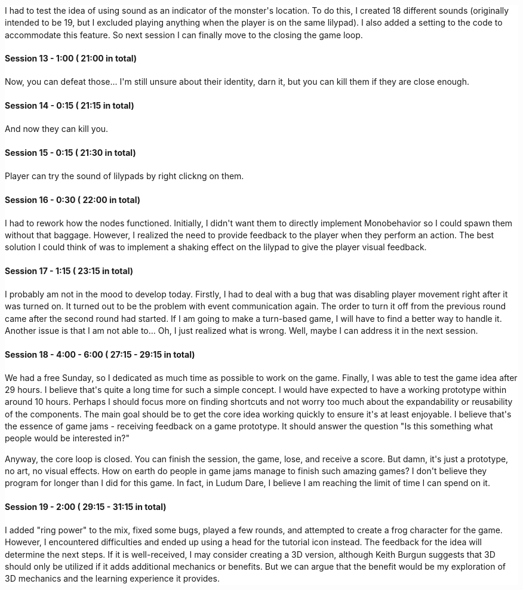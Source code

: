 I had to test the idea of using sound as an indicator of the monster's location. To do this, I created 18 different sounds (originally intended to be 19, but I excluded playing anything when the player is on the same lilypad). I also added a setting to the code to accommodate this feature. So next session I can finally move to the closing the game loop.

#### Session 13 - 1:00 ( 21:00 in total)

Now, you can defeat those... I'm still unsure about their identity, darn it, but you can kill them if they are close enough. 

#### Session 14 - 0:15 ( 21:15 in total)

And now they can kill you.

#### Session 15 - 0:15 ( 21:30 in total)

Player can try the sound of lilypads by right clickng on them.


#### Session 16 - 0:30 ( 22:00 in total)

I had to rework how the nodes functioned. Initially, I didn't want them to directly implement Monobehavior so I could spawn them without that baggage. However, I realized the need to provide feedback to the player when they perform an action. The best solution I could think of was to implement a shaking effect on the lilypad to give the player visual feedback.

#### Session 17 - 1:15 ( 23:15 in total)

I probably am not in the mood to develop today. Firstly, I had to deal with a bug that was disabling player movement right after it was turned on. It turned out to be the problem with event communication again. The order to turn it off from the previous round came after the second round had started. If I am going to make a turn-based game, I will have to find a better way to handle it. Another issue is that I am not able to... Oh, I just realized what is wrong. Well, maybe I can address it in the next session.

#### Session 18 - 4:00 - 6:00 ( 27:15 - 29:15 in total)

We had a free Sunday, so I dedicated as much time as possible to work on the game. Finally, I was able to test the game idea after 29 hours. I believe that's quite a long time for such a simple concept. I would have expected to have a working prototype within around 10 hours. Perhaps I should focus more on finding shortcuts and not worry too much about the expandability or reusability of the components. The main goal should be to get the core idea working quickly to ensure it's at least enjoyable. I believe that's the essence of game jams - receiving feedback on a game prototype. It should answer the question "Is this something what people would be interested in?"

Anyway, the core loop is closed. You can finish the session, the game, lose, and receive a score. But damn, it's just a prototype, no art, no visual effects. How on earth do people in game jams manage to finish such amazing games? I don't believe they program for longer than I did for this game. In fact, in Ludum Dare, I believe I am reaching the limit of time I can spend on it.

#### Session 19 - 2:00 ( 29:15 - 31:15 in total)

I added "ring power" to the mix, fixed some bugs, played a few rounds, and attempted to create a frog character for the game. However, I encountered difficulties and ended up using a head for the tutorial icon instead. The feedback for the idea will determine the next steps. If it is well-received, I may consider creating a 3D version, although Keith Burgun suggests that 3D should only be utilized if it adds additional mechanics or benefits. But we can argue that the benefit would be my exploration of 3D mechanics and the learning experience it provides.
